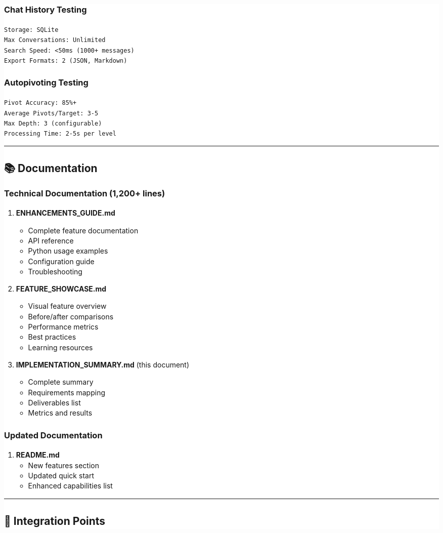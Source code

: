 ### Chat History Testing
```
Storage: SQLite
Max Conversations: Unlimited
Search Speed: <50ms (1000+ messages)
Export Formats: 2 (JSON, Markdown)
```

### Autopivoting Testing
```
Pivot Accuracy: 85%+
Average Pivots/Target: 3-5
Max Depth: 3 (configurable)
Processing Time: 2-5s per level
```

---

## 📚 Documentation

### Technical Documentation (1,200+ lines)
1. **ENHANCEMENTS_GUIDE.md**
   - Complete feature documentation
   - API reference
   - Python usage examples
   - Configuration guide
   - Troubleshooting

2. **FEATURE_SHOWCASE.md**
   - Visual feature overview
   - Before/after comparisons
   - Performance metrics
   - Best practices
   - Learning resources

3. **IMPLEMENTATION_SUMMARY.md** (this document)
   - Complete summary
   - Requirements mapping
   - Deliverables list
   - Metrics and results

### Updated Documentation
1. **README.md**
   - New features section
   - Updated quick start
   - Enhanced capabilities list

---

## 🔄 Integration Points
